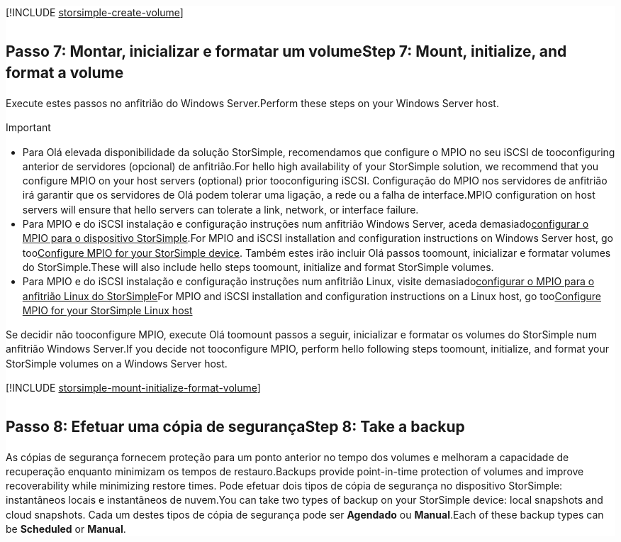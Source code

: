[!INCLUDE [storsimple-create-volume](../../includes/storsimple-create-volume-u2.md)]

## <a name="step-7-mount-initialize-and-format-a-volume"></a><span data-ttu-id="fe822-216">Passo 7: Montar, inicializar e formatar um volume</span><span class="sxs-lookup"><span data-stu-id="fe822-216">Step 7: Mount, initialize, and format a volume</span></span>
<span data-ttu-id="fe822-217">Execute estes passos no anfitrião do Windows Server.</span><span class="sxs-lookup"><span data-stu-id="fe822-217">Perform these steps on your Windows Server host.</span></span>

> [!IMPORTANT]
> * <span data-ttu-id="fe822-218">Para Olá elevada disponibilidade da solução StorSimple, recomendamos que configure o MPIO no seu iSCSI de tooconfiguring anterior de servidores (opcional) de anfitrião.</span><span class="sxs-lookup"><span data-stu-id="fe822-218">For hello high availability of your StorSimple solution, we recommend that you configure MPIO on your host servers (optional) prior tooconfiguring iSCSI.</span></span> <span data-ttu-id="fe822-219">Configuração do MPIO nos servidores de anfitrião irá garantir que os servidores de Olá podem tolerar uma ligação, a rede ou a falha de interface.</span><span class="sxs-lookup"><span data-stu-id="fe822-219">MPIO configuration on host servers will ensure that hello servers can tolerate a link, network, or interface failure.</span></span>
> * <span data-ttu-id="fe822-220">Para MPIO e do iSCSI instalação e configuração instruções num anfitrião Windows Server, aceda demasiado[configurar o MPIO para o dispositivo StorSimple](storsimple-configure-mpio-windows-server.md).</span><span class="sxs-lookup"><span data-stu-id="fe822-220">For MPIO and iSCSI installation and configuration instructions on Windows Server host, go too[Configure MPIO for your StorSimple device](storsimple-configure-mpio-windows-server.md).</span></span> <span data-ttu-id="fe822-221">Também estes irão incluir Olá passos toomount, inicializar e formatar volumes do StorSimple.</span><span class="sxs-lookup"><span data-stu-id="fe822-221">These will also include hello steps toomount, initialize and format StorSimple volumes.</span></span>
> * <span data-ttu-id="fe822-222">Para MPIO e do iSCSI instalação e configuração instruções num anfitrião Linux, visite demasiado[configurar o MPIO para o anfitrião Linux do StorSimple](storsimple-configure-mpio-on-linux.md)</span><span class="sxs-lookup"><span data-stu-id="fe822-222">For MPIO and iSCSI installation and configuration instructions on a Linux host, go too[Configure MPIO for your StorSimple Linux host](storsimple-configure-mpio-on-linux.md)</span></span>
> 
> 

<span data-ttu-id="fe822-223">Se decidir não tooconfigure MPIO, execute Olá toomount passos a seguir, inicializar e formatar os volumes do StorSimple num anfitrião Windows Server.</span><span class="sxs-lookup"><span data-stu-id="fe822-223">If you decide not tooconfigure MPIO, perform hello following steps toomount, initialize, and format your StorSimple volumes on a Windows Server host.</span></span>

[!INCLUDE [storsimple-mount-initialize-format-volume](../../includes/storsimple-mount-initialize-format-volume.md)]

## <a name="step-8-take-a-backup"></a><span data-ttu-id="fe822-224">Passo 8: Efetuar uma cópia de segurança</span><span class="sxs-lookup"><span data-stu-id="fe822-224">Step 8: Take a backup</span></span>
<span data-ttu-id="fe822-225">As cópias de segurança fornecem proteção para um ponto anterior no tempo dos volumes e melhoram a capacidade de recuperação enquanto minimizam os tempos de restauro.</span><span class="sxs-lookup"><span data-stu-id="fe822-225">Backups provide point-in-time protection of volumes and improve recoverability while minimizing restore times.</span></span> <span data-ttu-id="fe822-226">Pode efetuar dois tipos de cópia de segurança no dispositivo StorSimple: instantâneos locais e instantâneos de nuvem.</span><span class="sxs-lookup"><span data-stu-id="fe822-226">You can take two types of backup on your StorSimple device: local snapshots and cloud snapshots.</span></span> <span data-ttu-id="fe822-227">Cada um destes tipos de cópia de segurança pode ser **Agendado** ou **Manual**.</span><span class="sxs-lookup"><span data-stu-id="fe822-227">Each of these backup types can be **Scheduled** or **Manual**.</span></span>
